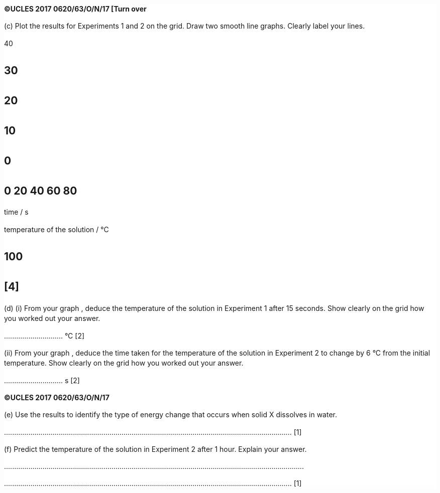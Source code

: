 
**©UCLES 2017 0620/63/O/N/17 [Turn over** 

 (c) Plot the results for Experiments 1 and 2 on the grid. Draw two smooth line graphs. Clearly label your lines. 

 40 

## 30 

## 20 

## 10 

## 0 

## 0 20 40 60 80 

 time / s 

 temperature of the solution / °C 

## 100 

## [4] 

 (d) (i) From your graph , deduce the temperature of the solution in Experiment 1 after 15 seconds. Show clearly on the grid how you worked out your answer. 

 ............................. °C [2] 

 (ii) From your graph , deduce the time taken for the temperature of the solution in Experiment 2 to change by 6 °C from the initial temperature. Show clearly on the grid how you worked out your answer. 

 ............................. s [2] 


**©UCLES 2017 0620/63/O/N/17** 

 (e) Use the results to identify the type of energy change that occurs when solid X dissolves in water. 

 .............................................................................................................................................. [1] 

 (f) Predict the temperature of the solution in Experiment 2 after 1 hour. Explain your answer. 

 .................................................................................................................................................... 

 .............................................................................................................................................. [1] 
